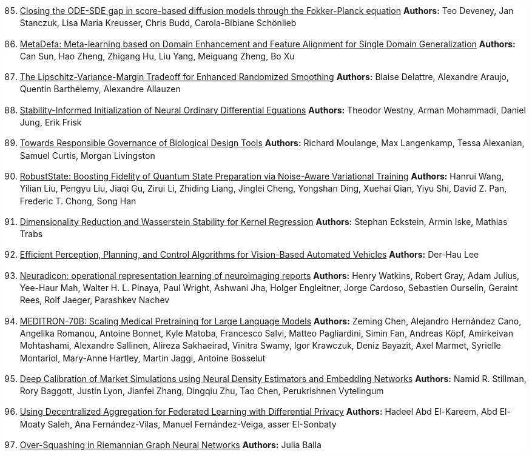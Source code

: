 85. [Closing the ODE-SDE gap in score-based diffusion models through the Fokker-Planck equation](https://arxiv.org/abs/2311.15996)
**Authors:** Teo Deveney, Jan Stanczuk, Lisa Maria Kreusser, Chris Budd, Carola-Bibiane Schönlieb

86. [MetaDefa: Meta-learning based on Domain Enhancement and Feature Alignment for Single Domain Generalization](https://arxiv.org/abs/2311.15906)
**Authors:** Can Sun, Hao Zheng, Zhigang Hu, Liu Yang, Meiguang Zheng, Bo Xu

87. [The Lipschitz-Variance-Margin Tradeoff for Enhanced Randomized Smoothing](https://arxiv.org/abs/2309.16883)
**Authors:** Blaise Delattre, Alexandre Araujo, Quentin Barthélemy, Alexandre Allauzen

88. [Stability-Informed Initialization of Neural Ordinary Differential Equations](https://arxiv.org/abs/2311.15890)
**Authors:** Theodor Westny, Arman Mohammadi, Daniel Jung, Erik Frisk

89. [Towards Responsible Governance of Biological Design Tools](https://arxiv.org/abs/2311.15936)
**Authors:** Richard Moulange, Max Langenkamp, Tessa Alexanian, Samuel Curtis, Morgan Livingston

90. [RobustState: Boosting Fidelity of Quantum State Preparation via Noise-Aware Variational Training](https://arxiv.org/abs/2311.16035)
**Authors:** Hanrui Wang, Yilian Liu, Pengyu Liu, Jiaqi Gu, Zirui Li, Zhiding Liang, Jinglei Cheng, Yongshan Ding, Xuehai Qian, Yiyu Shi, David Z. Pan, Frederic T. Chong, Song Han

91. [Dimensionality Reduction and Wasserstein Stability for Kernel Regression](https://arxiv.org/abs/2203.09347)
**Authors:** Stephan Eckstein, Armin Iske, Mathias Trabs

92. [Efficient Perception, Planning, and Control Algorithms for Vision-Based Automated Vehicles](https://arxiv.org/abs/2209.07042)
**Authors:** Der-Hau Lee

93. [Neuradicon: operational representation learning of neuroimaging reports](https://arxiv.org/abs/2107.10021)
**Authors:** Henry Watkins, Robert Gray, Adam Julius, Yee-Haur Mah, Walter H. L. Pinaya, Paul Wright, Ashwani Jha, Holger Engleitner, Jorge Cardoso, Sebastien Ourselin, Geraint Rees, Rolf Jaeger, Parashkev Nachev

94. [MEDITRON-70B: Scaling Medical Pretraining for Large Language Models](https://arxiv.org/abs/2311.16079)
**Authors:** Zeming Chen, Alejandro Hernández Cano, Angelika Romanou, Antoine Bonnet, Kyle Matoba, Francesco Salvi, Matteo Pagliardini, Simin Fan, Andreas Köpf, Amirkeivan Mohtashami, Alexandre Sallinen, Alireza Sakhaeirad, Vinitra Swamy, Igor Krawczuk, Deniz Bayazit, Axel Marmet, Syrielle Montariol, Mary-Anne Hartley, Martin Jaggi, Antoine Bosselut

95. [Deep Calibration of Market Simulations using Neural Density Estimators and Embedding Networks](https://arxiv.org/abs/2311.11913)
**Authors:** Namid R. Stillman, Rory Baggott, Justin Lyon, Jianfei Zhang, Dingqiu Zhu, Tao Chen, Perukrishnen Vytelingum

96. [Using Decentralized Aggregation for Federated Learning with Differential Privacy](https://arxiv.org/abs/2311.16008)
**Authors:** Hadeel Abd El-Kareem, Abd El-Moaty Saleh, Ana Fernández-Vilas, Manuel Fernández-Veiga, asser El-Sonbaty

97. [Over-Squashing in Riemannian Graph Neural Networks](https://arxiv.org/abs/2311.15945)
**Authors:** Julia Balla

